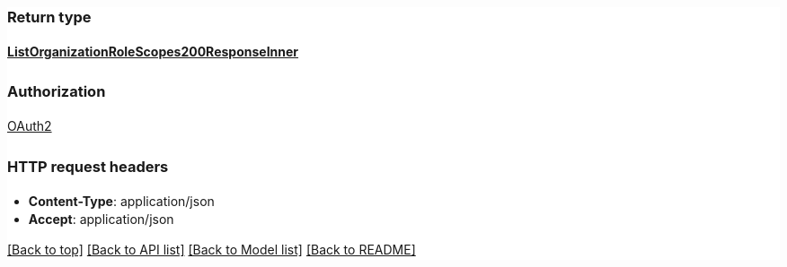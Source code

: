 ### Return type

[**ListOrganizationRoleScopes200ResponseInner**](ListOrganizationRoleScopes200ResponseInner.md)

### Authorization

[OAuth2](../README.md#OAuth2)

### HTTP request headers

- **Content-Type**: application/json
- **Accept**: application/json

[[Back to top]](#) [[Back to API list]](../README.md#documentation-for-api-endpoints)
[[Back to Model list]](../README.md#documentation-for-models)
[[Back to README]](../README.md)

